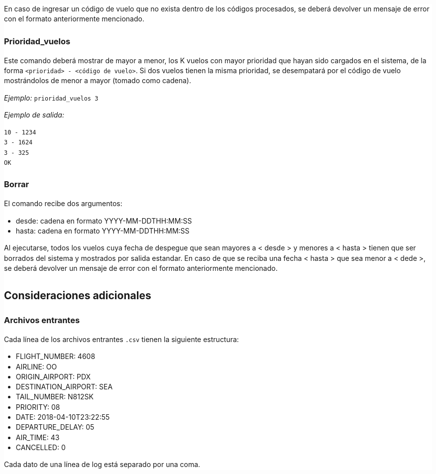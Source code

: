 En caso de ingresar un código de vuelo que no exista dentro de los códigos procesados, se deberá devolver un mensaje de
error con el formato anteriormente mencionado.

### Prioridad_vuelos
Este comando deberá mostrar de mayor a menor, los K vuelos con mayor prioridad que hayan sido cargados en el sistema, de 
la forma `<prioridad> - <código de vuelo>`. Si dos vuelos tienen la misma prioridad, se desempatará por el código de
vuelo mostrándolos de menor a mayor (tomado como cadena).

*Ejemplo:* `prioridad_vuelos 3`

*Ejemplo de salida:*

```
10 - 1234
3 - 1624
3 - 325
OK
```

### Borrar
El comando recibe dos argumentos:
- desde: cadena en formato YYYY-MM-DDTHH:MM:SS
- hasta: cadena en formato YYYY-MM-DDTHH:MM:SS

Al ejecutarse, todos los vuelos cuya fecha de despegue que sean mayores a < desde > y menores a < hasta > tienen que 
ser borrados del sistema y mostrados por salida estandar.
En caso de que se reciba una fecha < hasta > que sea menor a < dede >, se deberá devolver un mensaje de 
error con el formato anteriormente mencionado.


Consideraciones adicionales
---------------------------

### Archivos entrantes

Cada línea de los archivos entrantes `.csv` tienen la siguiente estructura:

- FLIGHT_NUMBER: 4608
- AIRLINE: OO
- ORIGIN_AIRPORT: PDX
- DESTINATION_AIRPORT: SEA
- TAIL_NUMBER: N812SK
- PRIORITY: 08
- DATE: 2018-04-10T23:22:55
- DEPARTURE_DELAY: 05
- AIR_TIME: 43
- CANCELLED: 0

Cada dato de una línea de log está separado por una coma.
